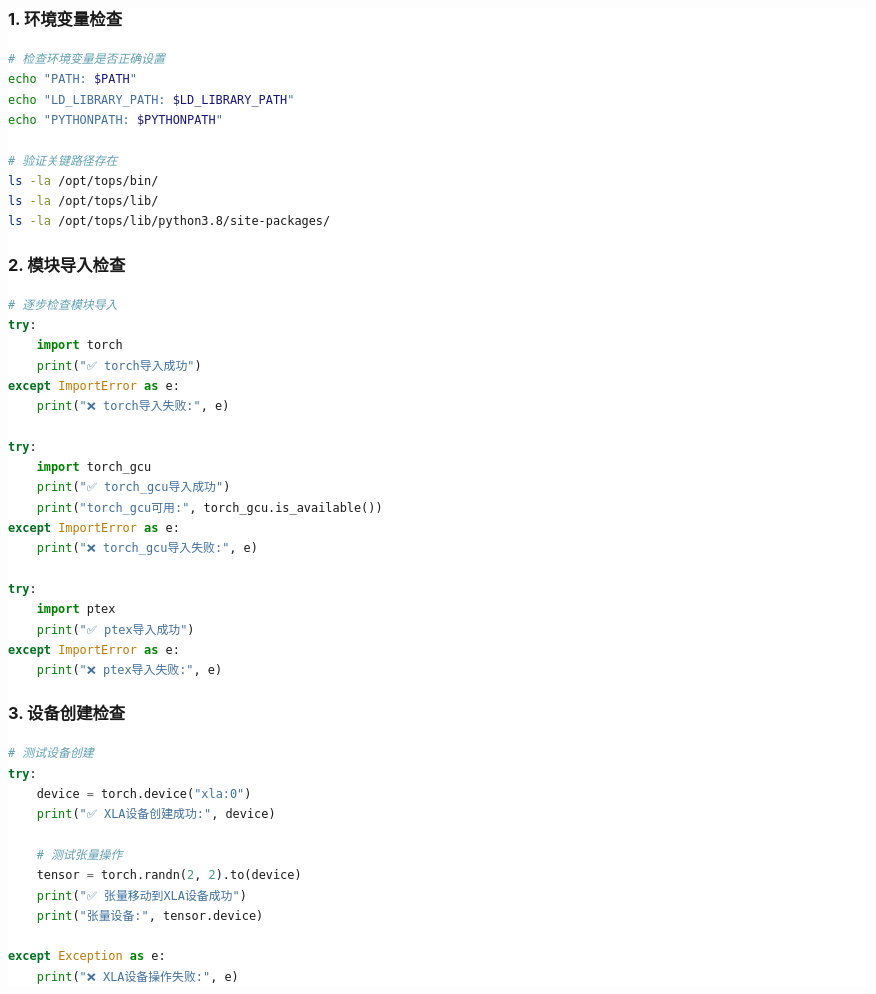 ### 1. 环境变量检查

```bash
# 检查环境变量是否正确设置
echo "PATH: $PATH"
echo "LD_LIBRARY_PATH: $LD_LIBRARY_PATH"  
echo "PYTHONPATH: $PYTHONPATH"

# 验证关键路径存在
ls -la /opt/tops/bin/
ls -la /opt/tops/lib/
ls -la /opt/tops/lib/python3.8/site-packages/
```

### 2. 模块导入检查

```python
# 逐步检查模块导入
try:
    import torch
    print("✅ torch导入成功")
except ImportError as e:
    print("❌ torch导入失败:", e)

try:
    import torch_gcu
    print("✅ torch_gcu导入成功")
    print("torch_gcu可用:", torch_gcu.is_available())
except ImportError as e:
    print("❌ torch_gcu导入失败:", e)

try:
    import ptex
    print("✅ ptex导入成功")
except ImportError as e:
    print("❌ ptex导入失败:", e)
```

### 3. 设备创建检查

```python
# 测试设备创建
try:
    device = torch.device("xla:0")
    print("✅ XLA设备创建成功:", device)
    
    # 测试张量操作
    tensor = torch.randn(2, 2).to(device)
    print("✅ 张量移动到XLA设备成功")
    print("张量设备:", tensor.device)
    
except Exception as e:
    print("❌ XLA设备操作失败:", e)
```
